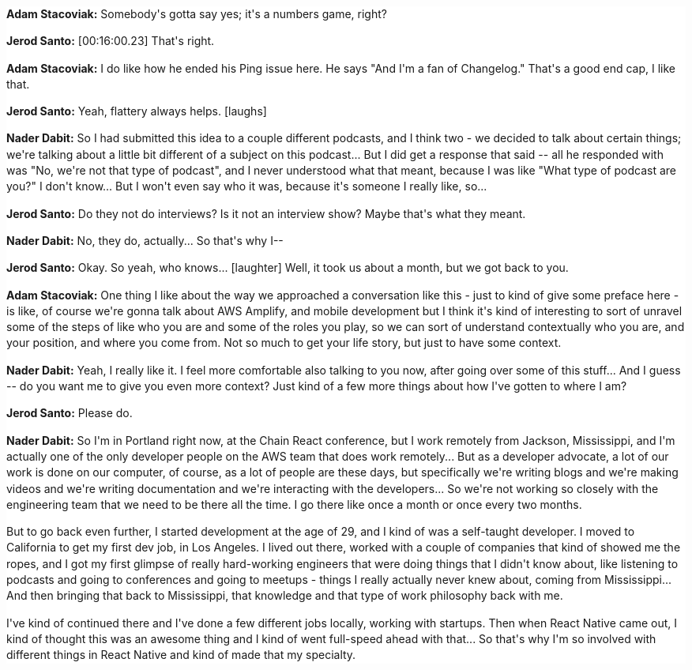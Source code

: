 **Adam Stacoviak:** Somebody's gotta say yes; it's a numbers game, right?

**Jerod Santo:** \[00:16:00.23\] That's right.

**Adam Stacoviak:** I do like how he ended his Ping issue here. He says "And I'm a fan of Changelog." That's a good end cap, I like that.

**Jerod Santo:** Yeah, flattery always helps. \[laughs\]

**Nader Dabit:** So I had submitted this idea to a couple different podcasts, and I think two - we decided to talk about certain things; we're talking about a little bit different of a subject on this podcast... But I did get a response that said -- all he responded with was "No, we're not that type of podcast", and I never understood what that meant, because I was like "What type of podcast are you?" I don't know... But I won't even say who it was, because it's someone I really like, so...

**Jerod Santo:** Do they not do interviews? Is it not an interview show? Maybe that's what they meant.

**Nader Dabit:** No, they do, actually... So that's why I--

**Jerod Santo:** Okay. So yeah, who knows... \[laughter\] Well, it took us about a month, but we got back to you.

**Adam Stacoviak:** One thing I like about the way we approached a conversation like this - just to kind of give some preface here - is like, of course we're gonna talk about AWS Amplify, and mobile development but I think it's kind of interesting to sort of unravel some of the steps of like who you are and some of the roles you play, so we can sort of understand contextually who you are, and your position, and where you come from. Not so much to get your life story, but just to have some context.

**Nader Dabit:** Yeah, I really like it. I feel more comfortable also talking to you now, after going over some of this stuff... And I guess -- do you want me to give you even more context? Just kind of a few more things about how I've gotten to where I am?

**Jerod Santo:** Please do.

**Nader Dabit:** So I'm in Portland right now, at the Chain React conference, but I work remotely from Jackson, Mississippi, and I'm actually one of the only developer people on the AWS team that does work remotely... But as a developer advocate, a lot of our work is done on our computer, of course, as a lot of people are these days, but specifically we're writing blogs and we're making videos and we're writing documentation and we're interacting with the developers... So we're not working so closely with the engineering team that we need to be there all the time. I go there like once a month or once every two months.

But to go back even further, I started development at the age of 29, and I kind of was a self-taught developer. I moved to California to get my first dev job, in Los Angeles. I lived out there, worked with a couple of companies that kind of showed me the ropes, and I got my first glimpse of really hard-working engineers that were doing things that I didn't know about, like listening to podcasts and going to conferences and going to meetups - things I really actually never knew about, coming from Mississippi... And then bringing that back to Mississippi, that knowledge and that type of work philosophy back with me.

I've kind of continued there and I've done a few different jobs locally, working with startups. Then when React Native came out, I kind of thought this was an awesome thing and I kind of went full-speed ahead with that... So that's why I'm so involved with different things in React Native and kind of made that my specialty.
